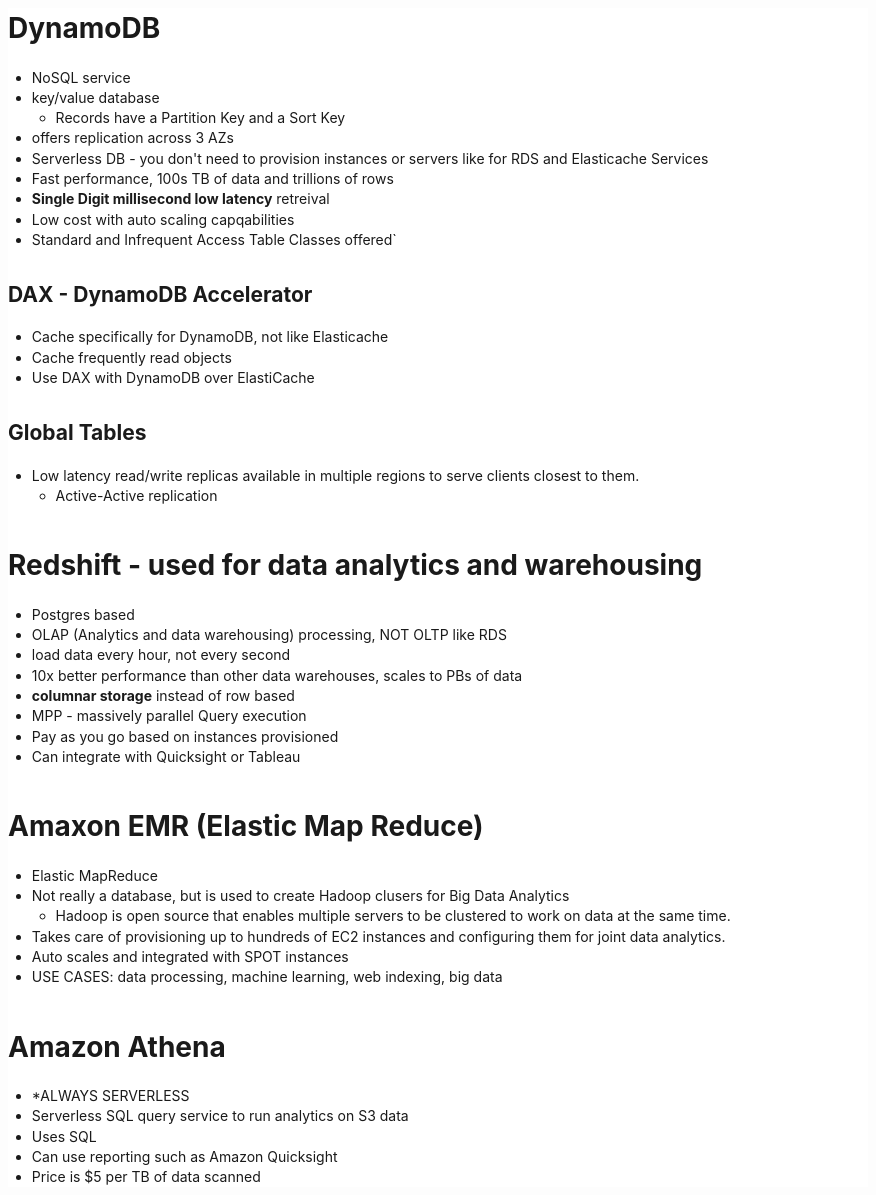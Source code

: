 
# DynamoDB
- NoSQL service
- key/value database
  - Records have a Partition Key and a Sort Key
- offers replication across 3 AZs
- Serverless DB - you don't need to provision instances or servers like for RDS and Elasticache Services
- Fast performance, 100s TB of data and trillions of rows
- **Single Digit millisecond low latency** retreival
- Low cost with auto scaling capqabilities
- Standard and Infrequent Access Table Classes offered`

## DAX - DynamoDB Accelerator
- Cache specifically for DynamoDB, not like Elasticache
- Cache frequently read objects
- Use DAX with DynamoDB over ElastiCache

## Global Tables
- Low latency read/write replicas available in multiple regions to serve clients closest to them.
  - Active-Active replication

# Redshift - used for data analytics and warehousing
- Postgres based
- OLAP (Analytics and data warehousing) processing, NOT OLTP like RDS
- load data every hour, not every second
- 10x better performance than other data warehouses, scales to PBs of data
- **columnar storage** instead of row based
- MPP - massively parallel Query execution
- Pay as you go based on instances provisioned
- Can integrate with Quicksight or Tableau

# Amaxon EMR (Elastic Map Reduce)
- Elastic MapReduce
- Not really a database, but is used to create Hadoop clusers for Big Data Analytics
  - Hadoop is open source that enables multiple servers to be clustered to work on data at the same time.
- Takes care of provisioning up to hundreds of EC2 instances and configuring them for joint data analytics.
- Auto scales and integrated with SPOT instances
- USE CASES: data processing, machine learning, web indexing, big data

# Amazon Athena
- *ALWAYS SERVERLESS
- Serverless SQL query service to run analytics on S3 data
- Uses SQL 
- Can use reporting such as Amazon Quicksight 
- Price is $5 per TB of data scanned
